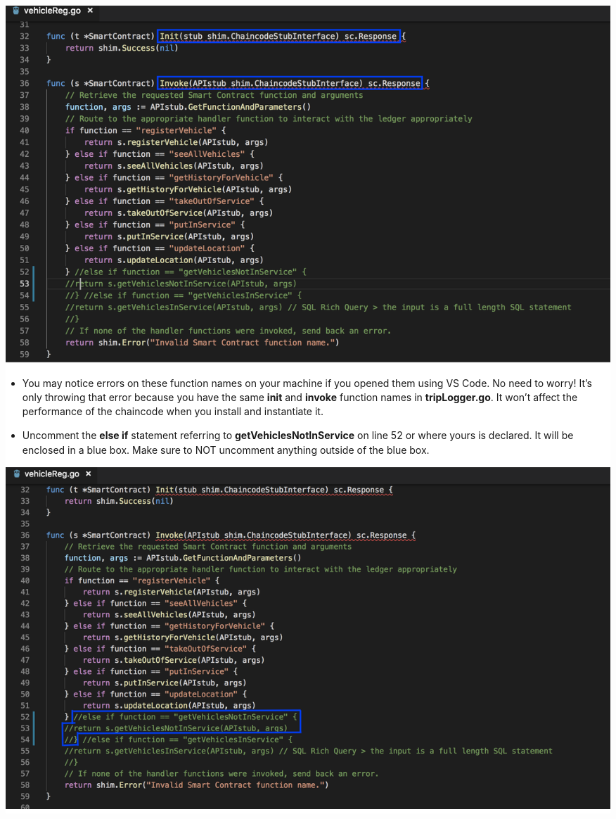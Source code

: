 ![](./images/300/Uncomment_Chaincode_0.png)

- You may notice errors on these function names on your machine if you opened them using VS Code. No need to worry! It’s only throwing that error because you have the same **init** and **invoke** function names in **tripLogger.go**. It won’t affect the performance of the chaincode when you install and instantiate it.

- Uncomment the **else if** statement referring to **getVehiclesNotInService** on line 52 or where yours is declared. It will be enclosed in a blue box. Make sure to NOT uncomment anything outside of the blue box. 

![](./images/300/Uncomment_Chaincode_00.png)
